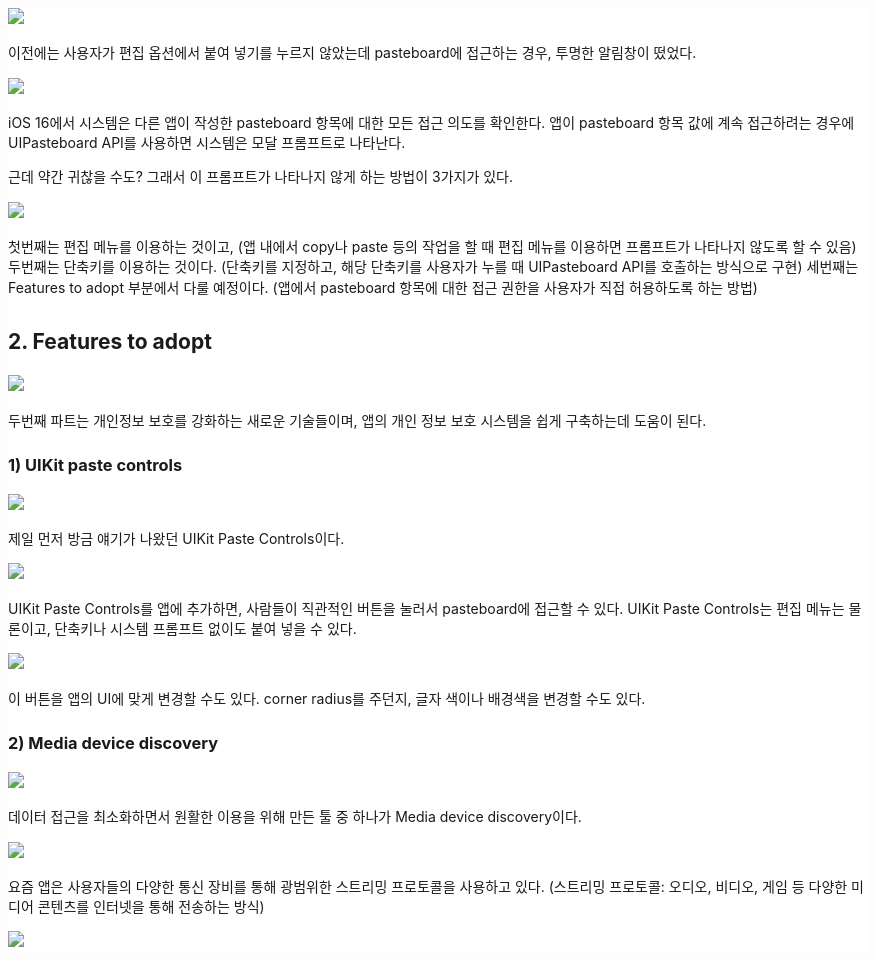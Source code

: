 ![](https://velog.velcdn.com/images/marisol/post/ff657494-242c-4b74-88b7-bf442371feed/image.png)

이전에는 사용자가 편집 옵션에서 붙여 넣기를 누르지 않았는데 pasteboard에 접근하는 경우, 투명한 알림창이 떴었다.

![](https://velog.velcdn.com/images/marisol/post/b55550c0-e93e-45d0-8ff4-168bb45b82a4/image.png)

iOS 16에서 시스템은 다른 앱이 작성한 pasteboard 항목에 대한 모든 접근 의도를 확인한다.
앱이 pasteboard 항목 값에 계속 접근하려는 경우에 UIPasteboard API를 사용하면 시스템은 모달 프롬프트로 나타난다.

근데 약간 귀찮을 수도? 그래서 이 프롬프트가 나타나지 않게 하는 방법이 3가지가 있다.

![](https://velog.velcdn.com/images/marisol/post/0188c858-c52d-464d-bb99-44c61cc085f2/image.png)

첫번째는 편집 메뉴를 이용하는 것이고,
(앱 내에서 copy나 paste 등의 작업을 할 때 편집 메뉴를 이용하면 프롬프트가 나타나지 않도록 할 수 있음)
두번째는 단축키를 이용하는 것이다.
(단축키를 지정하고, 해당 단축키를 사용자가 누를 때 UIPasteboard API를 호출하는 방식으로 구현)
세번째는 Features to adopt 부분에서 다룰 예정이다. (앱에서 pasteboard 항목에 대한 접근 권한을 사용자가 직접 허용하도록 하는 방법)

## 2. Features to adopt

![](https://velog.velcdn.com/images/marisol/post/8fd17626-a378-4a4f-8951-995bdbf46b24/image.png)

두번째 파트는 개인정보 보호를 강화하는 새로운 기술들이며, 앱의 개인 정보 보호 시스템을 쉽게 구축하는데 도움이 된다.

### 1) UIKit paste controls

![](https://velog.velcdn.com/images/marisol/post/9bd6002e-1f1e-469d-bfd0-f7900a146654/image.png)

제일 먼저 방금 얘기가 나왔던 UIKit Paste Controls이다.

![](https://velog.velcdn.com/images/marisol/post/96da3558-e9d5-475a-8cbd-db1e22499f37/image.png)

UIKit Paste Controls를 앱에 추가하면, 사람들이 직관적인 버튼을 눌러서 pasteboard에 접근할 수 있다.
UIKit Paste Controls는 편집 메뉴는 물론이고, 단축키나 시스템 프롬프트 없이도 붙여 넣을 수 있다. 

![](https://velog.velcdn.com/images/marisol/post/45277478-9bb0-4497-baa7-be0c460b1182/image.png)

이 버튼을 앱의 UI에 맞게 변경할 수도 있다. corner radius를 주던지, 글자 색이나 배경색을 변경할 수도 있다.

### 2) Media device discovery

![](https://velog.velcdn.com/images/marisol/post/60bebc49-d8b0-40ae-ace2-0b431a3e0975/image.png)

데이터 접근을 최소화하면서 원활한 이용을 위해 만든 툴 중 하나가 Media device discovery이다.

![](https://velog.velcdn.com/images/marisol/post/8fb73a4c-d333-4b5d-8470-ade0aaeec624/image.png)

요즘 앱은 사용자들의 다양한 통신 장비를 통해 광범위한 스트리밍 프로토콜을 사용하고 있다.
(스트리밍 프로토콜: 오디오, 비디오, 게임 등 다양한 미디어 콘텐츠를 인터넷을 통해 전송하는 방식) 

![](https://velog.velcdn.com/images/marisol/post/72ae04ef-22da-4944-916e-8664e1018ebc/image.png)
